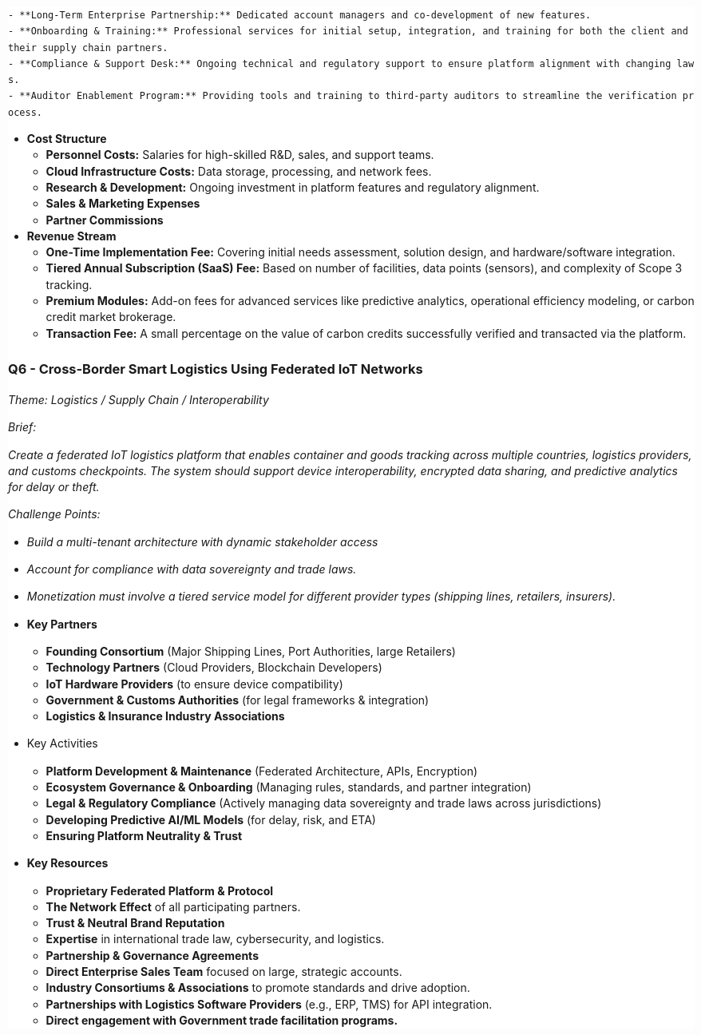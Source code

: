 	- **Long-Term Enterprise Partnership:** Dedicated account managers and co-development of new features.
	- **Onboarding & Training:** Professional services for initial setup, integration, and training for both the client and their supply chain partners.
	- **Compliance & Support Desk:** Ongoing technical and regulatory support to ensure platform alignment with changing laws.
	- **Auditor Enablement Program:** Providing tools and training to third-party auditors to streamline the verification process.
- **Cost Structure**
	- **Personnel Costs:** Salaries for high-skilled R&D, sales, and support teams.
	- **Cloud Infrastructure Costs:** Data storage, processing, and network fees.
	- **Research & Development:** Ongoing investment in platform features and regulatory alignment.
	- **Sales & Marketing Expenses**
	- **Partner Commissions**
- **Revenue Stream**
	- **One-Time Implementation Fee:** Covering initial needs assessment, solution design, and hardware/software integration.
	- **Tiered Annual Subscription (SaaS) Fee:** Based on number of facilities, data points (sensors), and complexity of Scope 3 tracking.
	- **Premium Modules:** Add-on fees for advanced services like predictive analytics, operational efficiency modeling, or carbon credit market brokerage.
	- **Transaction Fee:** A small percentage on the value of carbon credits successfully verified and transacted via the platform.

### Q6 - Cross-Border Smart Logistics Using Federated IoT Networks

*Theme: Logistics / Supply Chain / Interoperability*

*Brief:*

*Create a federated IoT logistics platform that enables container and goods tracking across multiple countries, logistics providers, and customs checkpoints. The system should support device interoperability, encrypted data sharing, and predictive analytics for delay or theft.*

*Challenge Points:*

- *Build a multi-tenant architecture with dynamic stakeholder access*
- *Account for compliance with data sovereignty and trade laws.*
- *Monetization must involve a tiered service model for different provider types (shipping lines, retailers, insurers).*

- **Key Partners**
	- **Founding Consortium** (Major Shipping Lines, Port Authorities, large Retailers)
	- **Technology Partners** (Cloud Providers, Blockchain Developers)
	- **IoT Hardware Providers** (to ensure device compatibility)
	- **Government & Customs Authorities** (for legal frameworks & integration)
	- **Logistics & Insurance Industry Associations**
- Key Activities
	- **Platform Development & Maintenance** (Federated Architecture, APIs, Encryption)
	- **Ecosystem Governance & Onboarding** (Managing rules, standards, and partner integration)
	- **Legal & Regulatory Compliance** (Actively managing data sovereignty and trade laws across jurisdictions)
	- **Developing Predictive AI/ML Models** (for delay, risk, and ETA)
	- **Ensuring Platform Neutrality & Trust**
- **Key Resources**
	- **Proprietary Federated Platform & Protocol**
	- **The Network Effect** of all participating partners.
	- **Trust & Neutral Brand Reputation**
	- **Expertise** in international trade law, cybersecurity, and logistics.
	- **Partnership & Governance Agreements**
	- **Direct Enterprise Sales Team** focused on large, strategic accounts.
	- **Industry Consortiums & Associations** to promote standards and drive adoption.
	- **Partnerships with Logistics Software Providers** (e.g., ERP, TMS) for API integration.
	- **Direct engagement with Government trade facilitation programs.**
